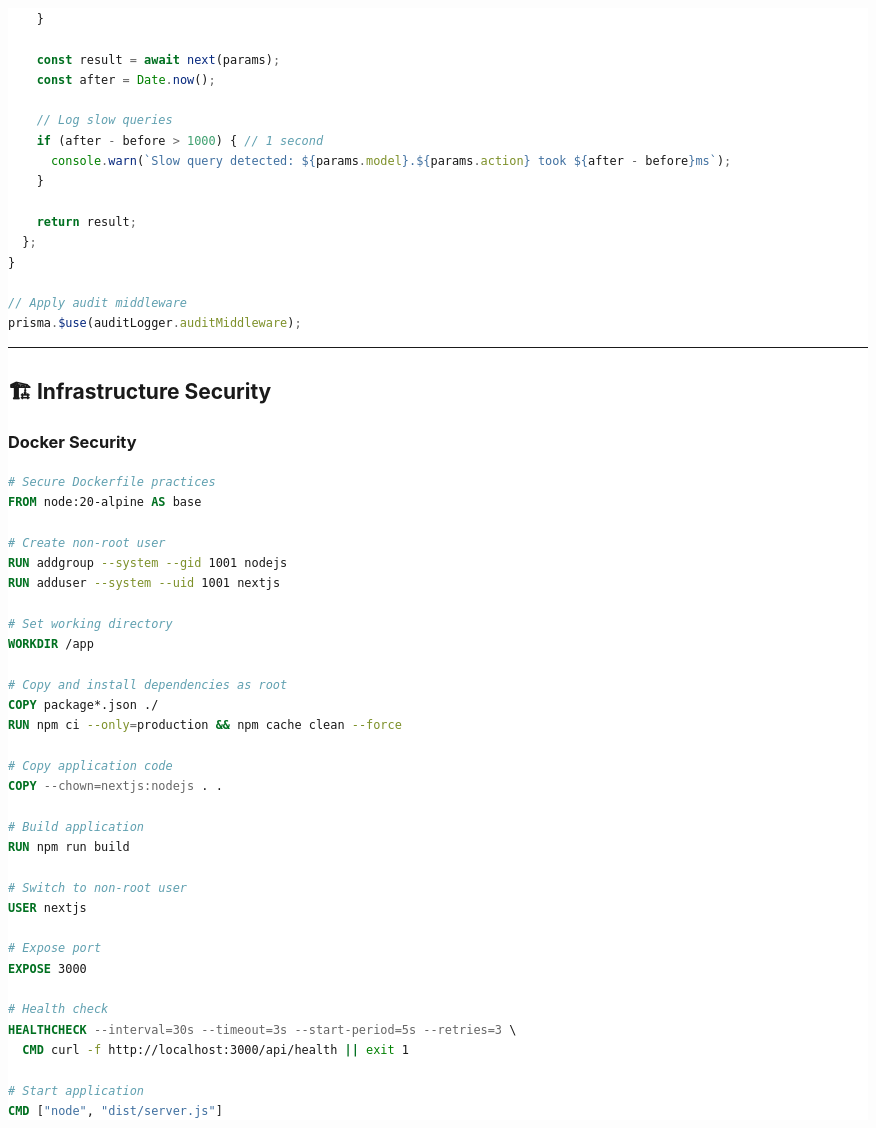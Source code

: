 ```typescript
    }

    const result = await next(params);
    const after = Date.now();

    // Log slow queries
    if (after - before > 1000) { // 1 second
      console.warn(`Slow query detected: ${params.model}.${params.action} took ${after - before}ms`);
    }

    return result;
  };
}

// Apply audit middleware
prisma.$use(auditLogger.auditMiddleware);
```

---

## 🏗️ Infrastructure Security

### Docker Security

```dockerfile
# Secure Dockerfile practices
FROM node:20-alpine AS base

# Create non-root user
RUN addgroup --system --gid 1001 nodejs
RUN adduser --system --uid 1001 nextjs

# Set working directory
WORKDIR /app

# Copy and install dependencies as root
COPY package*.json ./
RUN npm ci --only=production && npm cache clean --force

# Copy application code
COPY --chown=nextjs:nodejs . .

# Build application
RUN npm run build

# Switch to non-root user
USER nextjs

# Expose port
EXPOSE 3000

# Health check
HEALTHCHECK --interval=30s --timeout=3s --start-period=5s --retries=3 \
  CMD curl -f http://localhost:3000/api/health || exit 1

# Start application
CMD ["node", "dist/server.js"]
```


  [UserRole.ADMIN]: [
  [UserRole.OPERATOR]: [
  [UserRole.VIEWER]: [